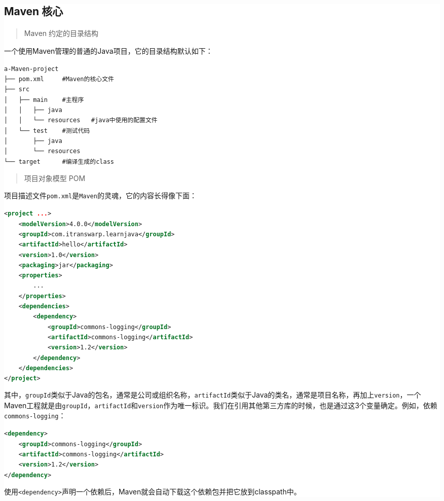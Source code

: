 ## Maven 核心

> Maven 约定的目录结构

一个使用Maven管理的普通的Java项目，它的目录结构默认如下：

```ascii
a-Maven-project
├── pom.xml		#Maven的核心文件
├── src
│   ├── main	#主程序
│   │   ├── java
│   │   └── resources	#java中使用的配置文件
│   └── test	#测试代码
│       ├── java
│       └── resources
└── target		#编译生成的class
```

> 项目对象模型 POM

项目描述文件`pom.xml`是`Maven`的灵魂，它的内容长得像下面：

```xml
<project ...>
	<modelVersion>4.0.0</modelVersion>
	<groupId>com.itranswarp.learnjava</groupId>
	<artifactId>hello</artifactId>
	<version>1.0</version>
	<packaging>jar</packaging>	
	<properties>
        ...
	</properties>
	<dependencies>
        <dependency>
            <groupId>commons-logging</groupId>
            <artifactId>commons-logging</artifactId>
            <version>1.2</version>
        </dependency>
	</dependencies>
</project>
```

其中，`groupId`类似于Java的包名，通常是公司或组织名称，`artifactId`类似于Java的类名，通常是项目名称，再加上`version`，一个Maven工程就是由`groupId`，`artifactId`和`version`作为唯一标识。我们在引用其他第三方库的时候，也是通过这3个变量确定。例如，依赖`commons-logging`：

```xml
<dependency>
    <groupId>commons-logging</groupId>
    <artifactId>commons-logging</artifactId>
    <version>1.2</version>
</dependency>
```

使用`<dependency>`声明一个依赖后，Maven就会自动下载这个依赖包并把它放到classpath中。
